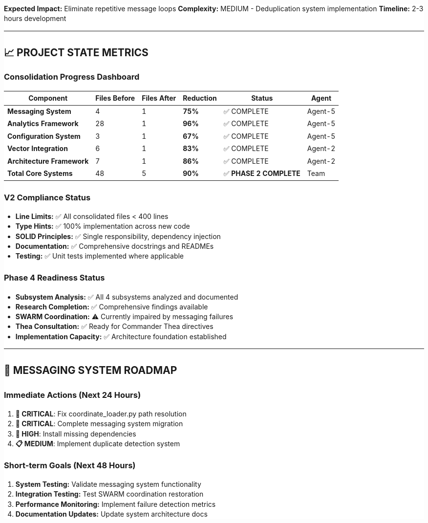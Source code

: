 
**Expected Impact:** Eliminate repetitive message loops
**Complexity:** MEDIUM - Deduplication system implementation
**Timeline:** 2-3 hours development

---

## 📈 **PROJECT STATE METRICS**

### **Consolidation Progress Dashboard**
| Component | Files Before | Files After | Reduction | Status | Agent |
|-----------|--------------|-------------|-----------|--------|-------|
| **Messaging System** | 4 | 1 | **75%** | ✅ COMPLETE | Agent-5 |
| **Analytics Framework** | 28 | 1 | **96%** | ✅ COMPLETE | Agent-5 |
| **Configuration System** | 3 | 1 | **67%** | ✅ COMPLETE | Agent-5 |
| **Vector Integration** | 6 | 1 | **83%** | ✅ COMPLETE | Agent-2 |
| **Architecture Framework** | 7 | 1 | **86%** | ✅ COMPLETE | Agent-2 |
| **Total Core Systems** | 48 | 5 | **90%** | ✅ **PHASE 2 COMPLETE** | Team |

### **V2 Compliance Status**
- **Line Limits:** ✅ All consolidated files < 400 lines
- **Type Hints:** ✅ 100% implementation across new code
- **SOLID Principles:** ✅ Single responsibility, dependency injection
- **Documentation:** ✅ Comprehensive docstrings and READMEs
- **Testing:** ✅ Unit tests implemented where applicable

### **Phase 4 Readiness Status**
- **Subsystem Analysis:** ✅ All 4 subsystems analyzed and documented
- **Research Completion:** ✅ Comprehensive findings available
- **SWARM Coordination:** ⚠️ Currently impaired by messaging failures
- **Thea Consultation:** ✅ Ready for Commander Thea directives
- **Implementation Capacity:** ✅ Architecture foundation established

---

## 🎯 **MESSAGING SYSTEM ROADMAP**

### **Immediate Actions (Next 24 Hours)**
1. **🚨 CRITICAL**: Fix coordinate_loader.py path resolution
2. **🚨 CRITICAL**: Complete messaging system migration
3. **🔄 HIGH**: Install missing dependencies
4. **📋 MEDIUM**: Implement duplicate detection system

### **Short-term Goals (Next 48 Hours)**
1. **System Testing:** Validate messaging system functionality
2. **Integration Testing:** Test SWARM coordination restoration
3. **Performance Monitoring:** Implement failure detection metrics
4. **Documentation Updates:** Update system architecture docs
